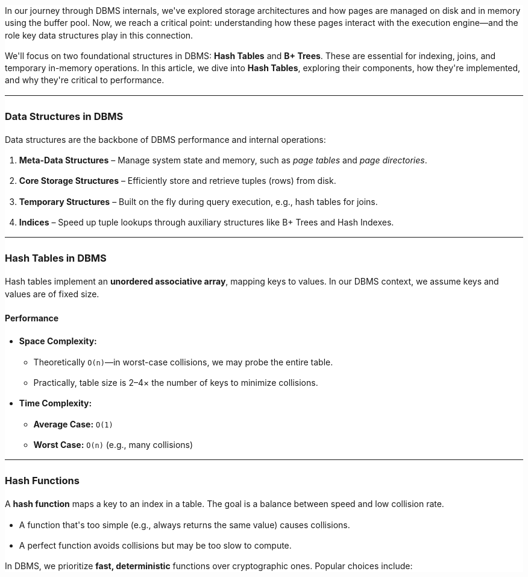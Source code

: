 In our journey through DBMS internals, we've explored storage architectures and how pages are managed on disk and in memory using the buffer pool. Now, we reach a critical point: understanding how these pages interact with the execution engine—and the role key data structures play in this connection.

We'll focus on two foundational structures in DBMS: **Hash Tables** and **B+ Trees**. These are essential for indexing, joins, and temporary in-memory operations. In this article, we dive into **Hash Tables**, exploring their components, how they're implemented, and why they're critical to performance.

---

### Data Structures in DBMS

Data structures are the backbone of DBMS performance and internal operations:

1. **Meta-Data Structures** – Manage system state and memory, such as _page tables_ and _page directories_.
    
2. **Core Storage Structures** – Efficiently store and retrieve tuples (rows) from disk.
    
3. **Temporary Structures** – Built on the fly during query execution, e.g., hash tables for joins.
    
4. **Indices** – Speed up tuple lookups through auxiliary structures like B+ Trees and Hash Indexes.
    

---

### Hash Tables in DBMS

Hash tables implement an **unordered associative array**, mapping keys to values. In our DBMS context, we assume keys and values are of fixed size.

#### Performance
- **Space Complexity:**
    - Theoretically `O(n)`—in worst-case collisions, we may probe the entire table.
        
    - Practically, table size is 2–4× the number of keys to minimize collisions.
        
- **Time Complexity:**
    - **Average Case:** `O(1)`
        
    - **Worst Case:** `O(n)` (e.g., many collisions)
        

---

### Hash Functions

A **hash function** maps a key to an index in a table. The goal is a balance between speed and low collision rate.

- A function that's too simple (e.g., always returns the same value) causes collisions.
    
- A perfect function avoids collisions but may be too slow to compute.

In DBMS, we prioritize **fast, deterministic** functions over cryptographic ones. Popular choices include:
